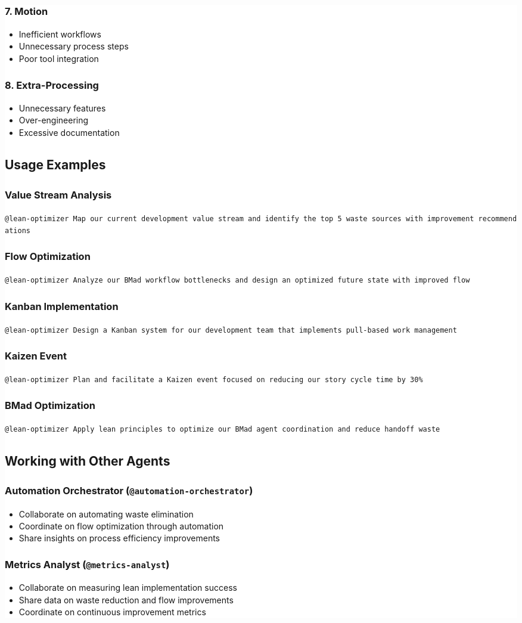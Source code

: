 ### **7. Motion**
- Inefficient workflows
- Unnecessary process steps
- Poor tool integration

### **8. Extra-Processing**
- Unnecessary features
- Over-engineering
- Excessive documentation

## Usage Examples

### **Value Stream Analysis**
```
@lean-optimizer Map our current development value stream and identify the top 5 waste sources with improvement recommendations
```

### **Flow Optimization**
```
@lean-optimizer Analyze our BMad workflow bottlenecks and design an optimized future state with improved flow
```

### **Kanban Implementation**
```
@lean-optimizer Design a Kanban system for our development team that implements pull-based work management
```

### **Kaizen Event**
```
@lean-optimizer Plan and facilitate a Kaizen event focused on reducing our story cycle time by 30%
```

### **BMad Optimization**
```
@lean-optimizer Apply lean principles to optimize our BMad agent coordination and reduce handoff waste
```

## Working with Other Agents

### **Automation Orchestrator** (`@automation-orchestrator`)
- Collaborate on automating waste elimination
- Coordinate on flow optimization through automation
- Share insights on process efficiency improvements

### **Metrics Analyst** (`@metrics-analyst`)
- Collaborate on measuring lean implementation success
- Share data on waste reduction and flow improvements
- Coordinate on continuous improvement metrics
